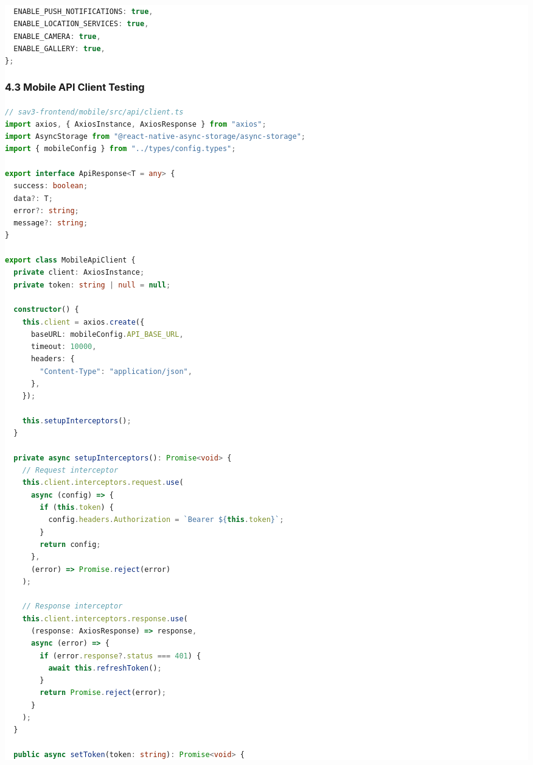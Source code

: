 ```typescript
  ENABLE_PUSH_NOTIFICATIONS: true,
  ENABLE_LOCATION_SERVICES: true,
  ENABLE_CAMERA: true,
  ENABLE_GALLERY: true,
};
```

### **4.3 Mobile API Client Testing**

```typescript
// sav3-frontend/mobile/src/api/client.ts
import axios, { AxiosInstance, AxiosResponse } from "axios";
import AsyncStorage from "@react-native-async-storage/async-storage";
import { mobileConfig } from "../types/config.types";

export interface ApiResponse<T = any> {
  success: boolean;
  data?: T;
  error?: string;
  message?: string;
}

export class MobileApiClient {
  private client: AxiosInstance;
  private token: string | null = null;

  constructor() {
    this.client = axios.create({
      baseURL: mobileConfig.API_BASE_URL,
      timeout: 10000,
      headers: {
        "Content-Type": "application/json",
      },
    });

    this.setupInterceptors();
  }

  private async setupInterceptors(): Promise<void> {
    // Request interceptor
    this.client.interceptors.request.use(
      async (config) => {
        if (this.token) {
          config.headers.Authorization = `Bearer ${this.token}`;
        }
        return config;
      },
      (error) => Promise.reject(error)
    );

    // Response interceptor
    this.client.interceptors.response.use(
      (response: AxiosResponse) => response,
      async (error) => {
        if (error.response?.status === 401) {
          await this.refreshToken();
        }
        return Promise.reject(error);
      }
    );
  }

  public async setToken(token: string): Promise<void> {
```